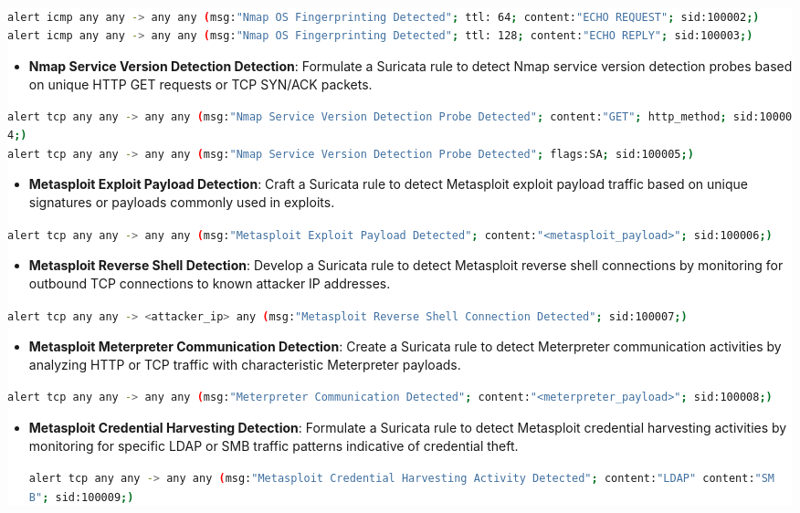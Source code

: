 ```bash
alert icmp any any -> any any (msg:"Nmap OS Fingerprinting Detected"; ttl: 64; content:"ECHO REQUEST"; sid:100002;)
alert icmp any any -> any any (msg:"Nmap OS Fingerprinting Detected"; ttl: 128; content:"ECHO REPLY"; sid:100003;)
```

- **Nmap Service Version Detection Detection**: Formulate a Suricata rule to detect Nmap service version detection probes based on unique HTTP GET requests or TCP SYN/ACK packets.

```bash
alert tcp any any -> any any (msg:"Nmap Service Version Detection Probe Detected"; content:"GET"; http_method; sid:100004;)
alert tcp any any -> any any (msg:"Nmap Service Version Detection Probe Detected"; flags:SA; sid:100005;)
```

- **Metasploit Exploit Payload Detection**: Craft a Suricata rule to detect Metasploit exploit payload traffic based on unique signatures or payloads commonly used in exploits.

```bash
alert tcp any any -> any any (msg:"Metasploit Exploit Payload Detected"; content:"<metasploit_payload>"; sid:100006;)
```

- **Metasploit Reverse Shell Detection**: Develop a Suricata rule to detect Metasploit reverse shell connections by monitoring for outbound TCP connections to known attacker IP addresses.

```bash
alert tcp any any -> <attacker_ip> any (msg:"Metasploit Reverse Shell Connection Detected"; sid:100007;)
```

- **Metasploit Meterpreter Communication Detection**: Create a Suricata rule to detect Meterpreter communication activities by analyzing HTTP or TCP traffic with characteristic Meterpreter payloads.

```bash
alert tcp any any -> any any (msg:"Meterpreter Communication Detected"; content:"<meterpreter_payload>"; sid:100008;)
```

- **Metasploit Credential Harvesting Detection**: Formulate a Suricata rule to detect Metasploit credential harvesting activities by monitoring for specific LDAP or SMB traffic patterns indicative of credential theft.
    
    ```bash
    alert tcp any any -> any any (msg:"Metasploit Credential Harvesting Activity Detected"; content:"LDAP" content:"SMB"; sid:100009;)
    ```
